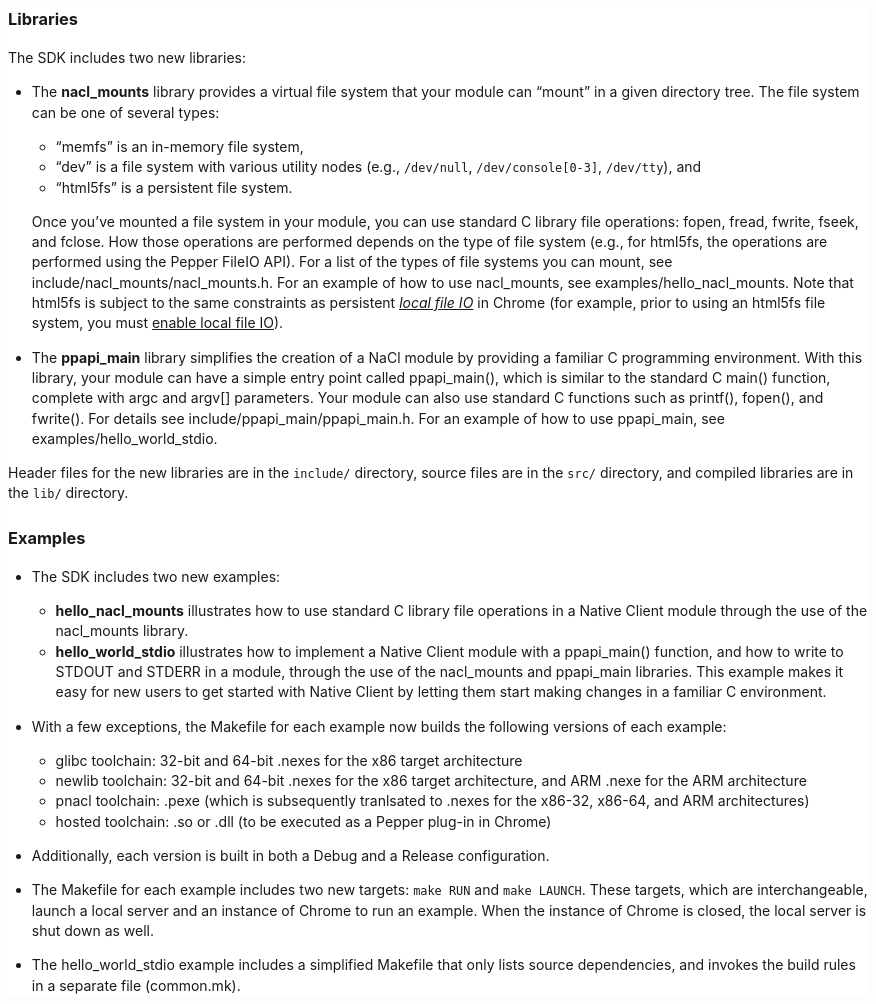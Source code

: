 ### Libraries

The SDK includes two new libraries:

-   The **nacl\_mounts** library provides a virtual file system that your module can “mount” in a given directory tree. The file system can be one of several types:

    -   “memfs” is an in-memory file system,
    -   “dev” is a file system with various utility nodes (e.g., `/dev/null`, `/dev/console[0-3]`, `/dev/tty`), and
    -   “html5fs” is a persistent file system.

    Once you’ve mounted a file system in your module, you can use standard C library file operations: fopen, fread, fwrite, fseek, and fclose. How those operations are performed depends on the type of file system (e.g., for html5fs, the operations are performed using the Pepper FileIO API). For a list of the types of file systems you can mount, see include/nacl\_mounts/nacl\_mounts.h. For an example of how to use nacl\_mounts, see examples/hello\_nacl\_mounts. Note that html5fs is subject to the same constraints as persistent <a href="/docs/native-client/devguide/coding/file-io#devguide-coding-fileio" class="reference internal"><em>local file IO</em></a> in Chrome (for example, prior to using an html5fs file system, you must <a href="/docs/native-client/sdk/enabling_file_access/" class="reference external">enable local file IO</a>).

-   The **ppapi\_main** library simplifies the creation of a NaCl module by providing a familiar C programming environment. With this library, your module can have a simple entry point called ppapi\_main(), which is similar to the standard C main() function, complete with argc and argv\[\] parameters. Your module can also use standard C functions such as printf(), fopen(), and fwrite(). For details see include/ppapi\_main/ppapi\_main.h. For an example of how to use ppapi\_main, see examples/hello\_world\_stdio.

Header files for the new libraries are in the `include/` directory, source files are in the `src/` directory, and compiled libraries are in the `lib/` directory.

### Examples

-   The SDK includes two new examples:

    -   **hello\_nacl\_mounts** illustrates how to use standard C library file operations in a Native Client module through the use of the nacl\_mounts library.
    -   **hello\_world\_stdio** illustrates how to implement a Native Client module with a ppapi\_main() function, and how to write to STDOUT and STDERR in a module, through the use of the nacl\_mounts and ppapi\_main libraries. This example makes it easy for new users to get started with Native Client by letting them start making changes in a familiar C environment.

-   With a few exceptions, the Makefile for each example now builds the following versions of each example:

    -   glibc toolchain: 32-bit and 64-bit .nexes for the x86 target architecture
    -   newlib toolchain: 32-bit and 64-bit .nexes for the x86 target architecture, and ARM .nexe for the ARM architecture
    -   pnacl toolchain: .pexe (which is subsequently tranlsated to .nexes for the x86-32, x86-64, and ARM architectures)
    -   hosted toolchain: .so or .dll (to be executed as a Pepper plug-in in Chrome)

-   Additionally, each version is built in both a Debug and a Release configuration.
-   The Makefile for each example includes two new targets: `make RUN` and `make LAUNCH`. These targets, which are interchangeable, launch a local server and an instance of Chrome to run an example. When the instance of Chrome is closed, the local server is shut down as well.
-   The hello\_world\_stdio example includes a simplified Makefile that only lists source dependencies, and invokes the build rules in a separate file (common.mk).
